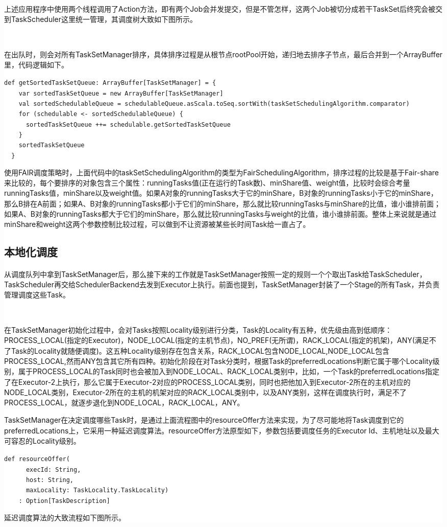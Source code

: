 <p>上述应用程序中使用两个线程调用了Action方法，即有两个Job会并发提交，但是不管怎样，这两个Job被切分成若干TaskSet后终究会被交到TaskScheduler这里统一管理，其调度树大致如下图所示。</p>

<p><img src="https://raw.githubusercontent.com/yanzhelee/myNote/master/images/spark/spark_scheduler_10.jpg" alt="" title=""></p>

<p>在出队时，则会对所有TaskSetManager排序，具体排序过程是从根节点rootPool开始，递归地去排序子节点，最后合并到一个ArrayBuffer里，代码逻辑如下。</p>



<pre class="prettyprint"><code class="language-scala hljs "><span class="hljs-keyword">def</span> getSortedTaskSetQueue: ArrayBuffer[TaskSetManager] = {
    <span class="hljs-keyword">var</span> sortedTaskSetQueue = <span class="hljs-keyword">new</span> ArrayBuffer[TaskSetManager]
    <span class="hljs-keyword">val</span> sortedSchedulableQueue = schedulableQueue.asScala.toSeq.sortWith(taskSetSchedulingAlgorithm.comparator)
    <span class="hljs-keyword">for</span> (schedulable &lt;- sortedSchedulableQueue) {
      sortedTaskSetQueue ++= schedulable.getSortedTaskSetQueue
    }
    sortedTaskSetQueue
  }</code></pre>

<p>使用FAIR调度策略时，上面代码中的taskSetSchedulingAlgorithm的类型为FairSchedulingAlgorithm，排序过程的比较是基于Fair-share来比较的，每个要排序的对象包含三个属性：runningTasks值(正在运行的Task数)、minShare值、weight值，比较时会综合考量runningTasks值，minShare以及weight值。如果A对象的runningTasks大于它的minShare，B对象的runningTasks小于它的minShare，那么B排在A前面；如果A、B对象的runningTasks都小于它们的minShare，那么就比较runningTasks与minShare的比值，谁小谁排前面；如果A、B对象的runningTasks都大于它们的minShare，那么就比较runningTasks与weight的比值，谁小谁排前面。整体上来说就是通过minShare和weight这两个参数控制比较过程，可以做到不让资源被某些长时间Task给一直占了。</p>



<h2 id="本地化调度">本地化调度</h2>

<p>从调度队列中拿到TaskSetManager后，那么接下来的工作就是TaskSetManager按照一定的规则一个个取出Task给TaskScheduler，TaskScheduler再交给SchedulerBackend去发到Executor上执行。前面也提到，TaskSetManager封装了一个Stage的所有Task，并负责管理调度这些Task。</p>

<p><img src="https://raw.githubusercontent.com/yanzhelee/myNote/master/images/spark/spark_scheduler_11.jpg" alt="" title=""></p>

<p>在TaskSetManager初始化过程中，会对Tasks按照Locality级别进行分类，Task的Locality有五种，优先级由高到低顺序：PROCESS_LOCAL(指定的Executor)，NODE_LOCAL(指定的主机节点)，NO_PREF(无所谓)，RACK_LOCAL(指定的机架)，ANY(满足不了Task的Locality就随便调度)。这五种Locality级别存在包含关系，RACK_LOCAL包含NODE_LOCAL,NODE_LOCAL包含PROCESS_LOCAL,然而ANY包含其它所有四种。初始化阶段在对Task分类时，根据Task的preferredLocations判断它属于哪个Locality级别，属于PROCESS_LOCAL的Task同时也会被加入到NODE_LOCAL、RACK_LOCAL类别中，比如，一个Task的preferredLocations指定了在Executor-2上执行，那么它属于Executor-2对应的PROCESS_LOCAL类别，同时也把他加入到Executor-2所在的主机对应的NODE_LOCAL类别，Executor-2所在的主机的机架对应的RACK_LOCAL类别中，以及ANY类别，这样在调度执行时，满足不了PROCESS_LOCAL，就逐步退化到NODE_LOCAL，RACK_LOCAL，ANY。</p>

<p>TaskSetManager在决定调度哪些Task时，是通过上面流程图中的resourceOffer方法来实现，为了尽可能地将Task调度到它的preferredLocations上，它采用一种延迟调度算法。resourceOffer方法原型如下，参数包括要调度任务的Executor Id、主机地址以及最大可容忍的Locality级别。</p>



<pre class="prettyprint"><code class="language-scala hljs "><span class="hljs-keyword">def</span> resourceOffer(
      execId: String,
      host: String,
      maxLocality: TaskLocality.TaskLocality)
    : Option[TaskDescription]</code></pre>

<p>延迟调度算法的大致流程如下图所示。</p>
